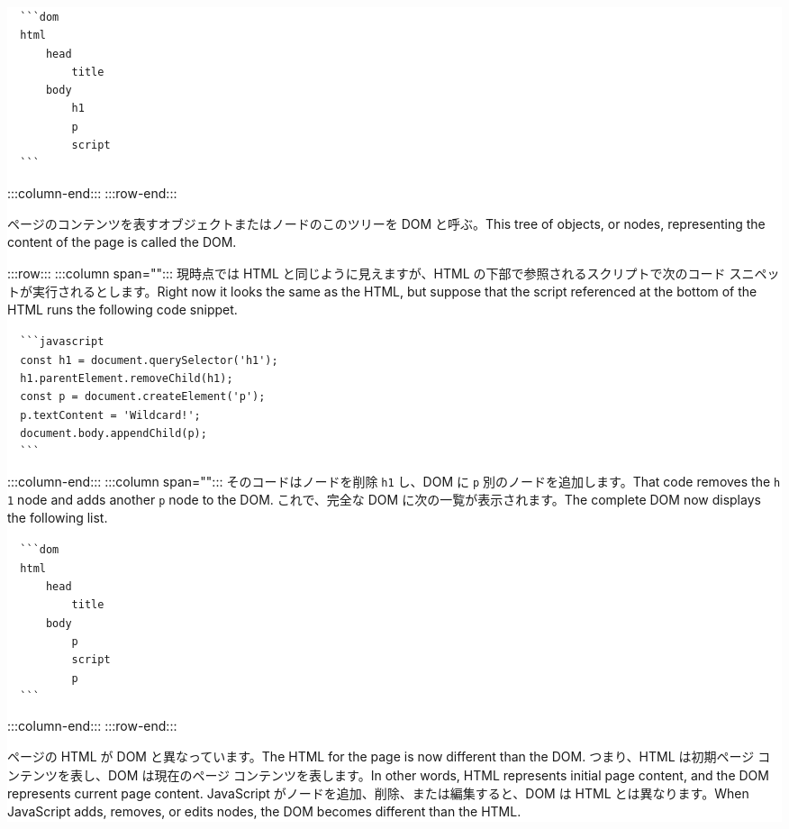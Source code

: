       ```dom
      html
          head
              title
          body
              h1
              p
              script
      ```  
   :::column-end:::
:::row-end:::  

<span data-ttu-id="c6fda-328">ページのコンテンツを表すオブジェクトまたはノードのこのツリーを DOM と呼ぶ。</span><span class="sxs-lookup"><span data-stu-id="c6fda-328">This tree of objects, or nodes, representing the content of the page is called the DOM.</span></span>  

:::row:::
   :::column span="":::
      <span data-ttu-id="c6fda-329">現時点では HTML と同じように見えますが、HTML の下部で参照されるスクリプトで次のコード スニペットが実行されるとします。</span><span class="sxs-lookup"><span data-stu-id="c6fda-329">Right now it looks the same as the HTML, but suppose that the script referenced at the bottom of the HTML runs the following code snippet.</span></span>  
      
      ```javascript
      const h1 = document.querySelector('h1');
      h1.parentElement.removeChild(h1);
      const p = document.createElement('p');
      p.textContent = 'Wildcard!';
      document.body.appendChild(p);
      ```  
   :::column-end:::
   :::column span="":::
      <span data-ttu-id="c6fda-330">そのコードはノードを削除 `h1` し、DOM に `p` 別のノードを追加します。</span><span class="sxs-lookup"><span data-stu-id="c6fda-330">That code removes the `h1` node and adds another `p` node to the DOM.</span></span>  <span data-ttu-id="c6fda-331">これで、完全な DOM に次の一覧が表示されます。</span><span class="sxs-lookup"><span data-stu-id="c6fda-331">The complete DOM now displays the following list.</span></span>  
      
      ```dom
      html
          head
              title
          body
              p
              script
              p
      ```  
   :::column-end:::
:::row-end:::  

<span data-ttu-id="c6fda-332">ページの HTML が DOM と異なっています。</span><span class="sxs-lookup"><span data-stu-id="c6fda-332">The HTML for the page is now different than the DOM.</span></span>  <span data-ttu-id="c6fda-333">つまり、HTML は初期ページ コンテンツを表し、DOM は現在のページ コンテンツを表します。</span><span class="sxs-lookup"><span data-stu-id="c6fda-333">In other words, HTML represents initial page content, and the DOM represents current page content.</span></span>  <span data-ttu-id="c6fda-334">JavaScript がノードを追加、削除、または編集すると、DOM は HTML とは異なります。</span><span class="sxs-lookup"><span data-stu-id="c6fda-334">When JavaScript adds, removes, or edits nodes, the DOM becomes different than the HTML.</span></span>  
